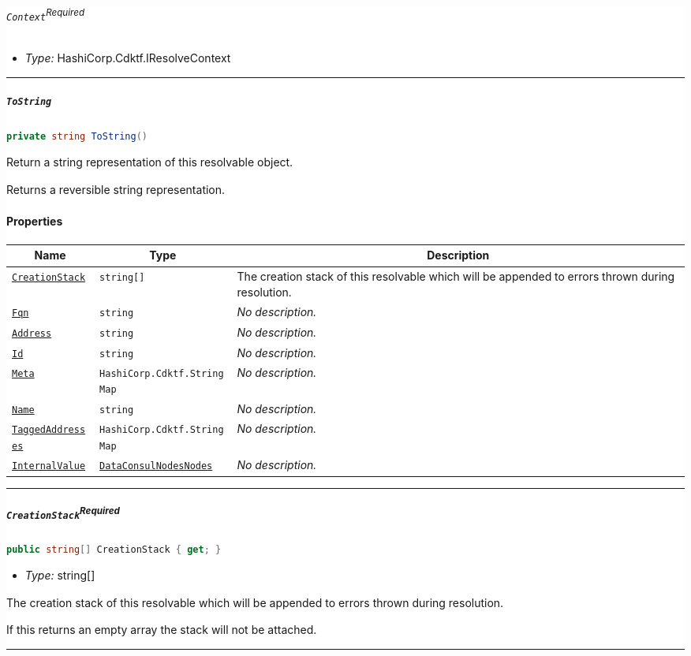 ###### `Context`<sup>Required</sup> <a name="Context" id="@cdktf/provider-consul.dataConsulNodes.DataConsulNodesNodesOutputReference.resolve.parameter._context"></a>

- *Type:* HashiCorp.Cdktf.IResolveContext

---

##### `ToString` <a name="ToString" id="@cdktf/provider-consul.dataConsulNodes.DataConsulNodesNodesOutputReference.toString"></a>

```csharp
private string ToString()
```

Return a string representation of this resolvable object.

Returns a reversible string representation.


#### Properties <a name="Properties" id="Properties"></a>

| **Name** | **Type** | **Description** |
| --- | --- | --- |
| <code><a href="#@cdktf/provider-consul.dataConsulNodes.DataConsulNodesNodesOutputReference.property.creationStack">CreationStack</a></code> | <code>string[]</code> | The creation stack of this resolvable which will be appended to errors thrown during resolution. |
| <code><a href="#@cdktf/provider-consul.dataConsulNodes.DataConsulNodesNodesOutputReference.property.fqn">Fqn</a></code> | <code>string</code> | *No description.* |
| <code><a href="#@cdktf/provider-consul.dataConsulNodes.DataConsulNodesNodesOutputReference.property.address">Address</a></code> | <code>string</code> | *No description.* |
| <code><a href="#@cdktf/provider-consul.dataConsulNodes.DataConsulNodesNodesOutputReference.property.id">Id</a></code> | <code>string</code> | *No description.* |
| <code><a href="#@cdktf/provider-consul.dataConsulNodes.DataConsulNodesNodesOutputReference.property.meta">Meta</a></code> | <code>HashiCorp.Cdktf.StringMap</code> | *No description.* |
| <code><a href="#@cdktf/provider-consul.dataConsulNodes.DataConsulNodesNodesOutputReference.property.name">Name</a></code> | <code>string</code> | *No description.* |
| <code><a href="#@cdktf/provider-consul.dataConsulNodes.DataConsulNodesNodesOutputReference.property.taggedAddresses">TaggedAddresses</a></code> | <code>HashiCorp.Cdktf.StringMap</code> | *No description.* |
| <code><a href="#@cdktf/provider-consul.dataConsulNodes.DataConsulNodesNodesOutputReference.property.internalValue">InternalValue</a></code> | <code><a href="#@cdktf/provider-consul.dataConsulNodes.DataConsulNodesNodes">DataConsulNodesNodes</a></code> | *No description.* |

---

##### `CreationStack`<sup>Required</sup> <a name="CreationStack" id="@cdktf/provider-consul.dataConsulNodes.DataConsulNodesNodesOutputReference.property.creationStack"></a>

```csharp
public string[] CreationStack { get; }
```

- *Type:* string[]

The creation stack of this resolvable which will be appended to errors thrown during resolution.

If this returns an empty array the stack will not be attached.

---
